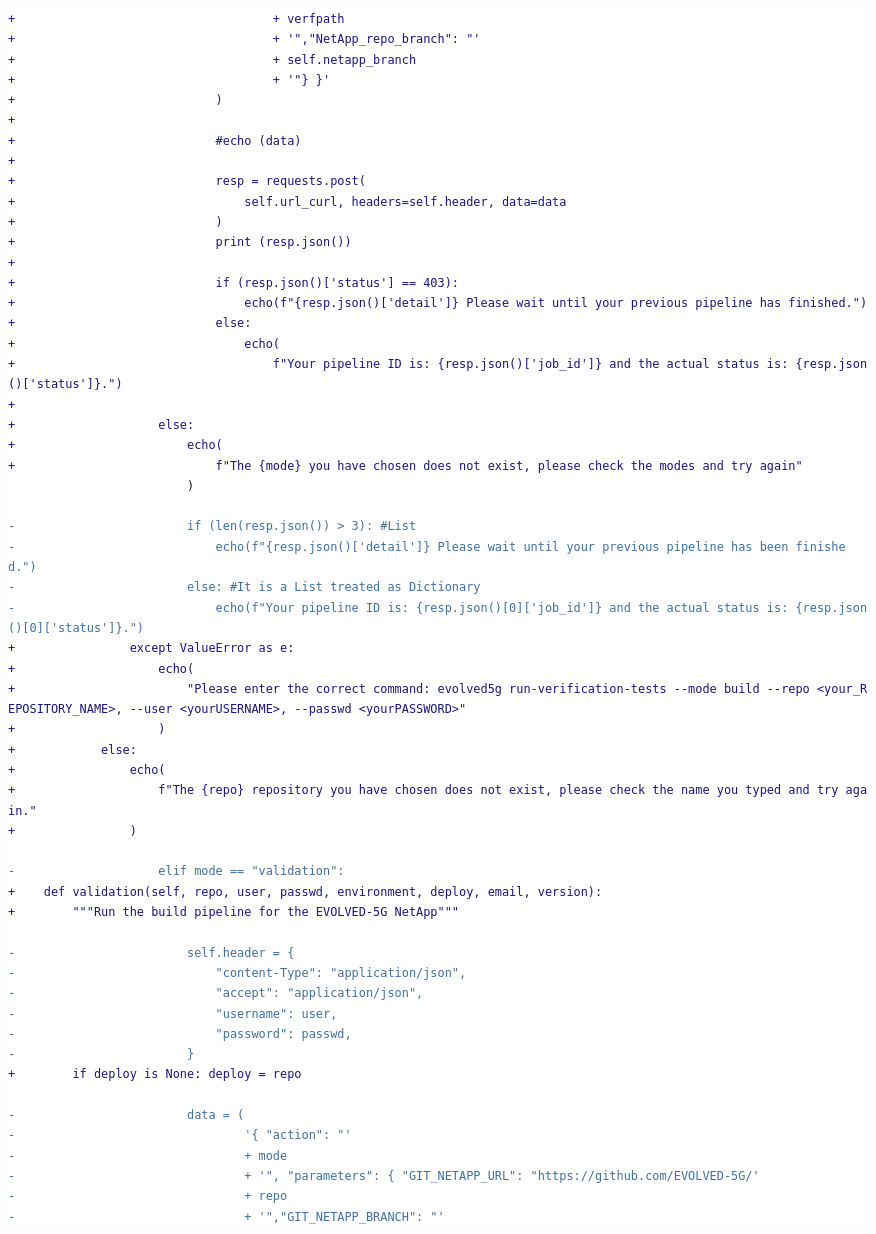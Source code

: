 ```diff
+                                    + verfpath
+                                    + '","NetApp_repo_branch": "'
+                                    + self.netapp_branch
+                                    + '"} }'
+                            )
+
+                            #echo (data)
+
+                            resp = requests.post(
+                                self.url_curl, headers=self.header, data=data
+                            )
+                            print (resp.json())
+
+                            if (resp.json()['status'] == 403):
+                                echo(f"{resp.json()['detail']} Please wait until your previous pipeline has finished.")
+                            else:
+                                echo(
+                                    f"Your pipeline ID is: {resp.json()['job_id']} and the actual status is: {resp.json()['status']}.")
+                            
+                    else:
+                        echo(
+                            f"The {mode} you have chosen does not exist, please check the modes and try again"
                         )
 
-                        if (len(resp.json()) > 3): #List
-                            echo(f"{resp.json()['detail']} Please wait until your previous pipeline has been finished.")
-                        else: #It is a List treated as Dictionary
-                            echo(f"Your pipeline ID is: {resp.json()[0]['job_id']} and the actual status is: {resp.json()[0]['status']}.")
+                except ValueError as e:
+                    echo(
+                        "Please enter the correct command: evolved5g run-verification-tests --mode build --repo <your_REPOSITORY_NAME>, --user <yourUSERNAME>, --passwd <yourPASSWORD>"
+                    )
+            else:
+                echo(
+                    f"The {repo} repository you have chosen does not exist, please check the name you typed and try again."
+                )
 
-                    elif mode == "validation":
+    def validation(self, repo, user, passwd, environment, deploy, email, version):
+        """Run the build pipeline for the EVOLVED-5G NetApp"""
 
-                        self.header = {
-                            "content-Type": "application/json",
-                            "accept": "application/json",
-                            "username": user,
-                            "password": passwd,
-                        }
+        if deploy is None: deploy = repo
 
-                        data = (
-                                '{ "action": "'
-                                + mode
-                                + '", "parameters": { "GIT_NETAPP_URL": "https://github.com/EVOLVED-5G/'
-                                + repo
-                                + '","GIT_NETAPP_BRANCH": "'
```